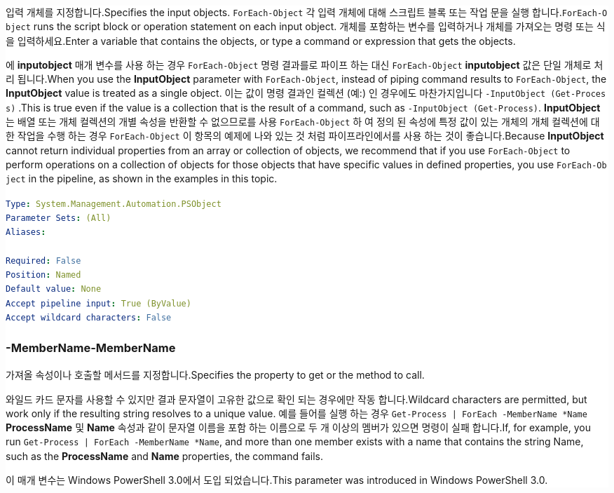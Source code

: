<span data-ttu-id="a8653-195">입력 개체를 지정합니다.</span><span class="sxs-lookup"><span data-stu-id="a8653-195">Specifies the input objects.</span></span> <span data-ttu-id="a8653-196">`ForEach-Object` 각 입력 개체에 대해 스크립트 블록 또는 작업 문을 실행 합니다.</span><span class="sxs-lookup"><span data-stu-id="a8653-196">`ForEach-Object` runs the script block or operation statement on each input object.</span></span> <span data-ttu-id="a8653-197">개체를 포함하는 변수를 입력하거나 개체를 가져오는 명령 또는 식을 입력하세요.</span><span class="sxs-lookup"><span data-stu-id="a8653-197">Enter a variable that contains the objects, or type a command or expression that gets the objects.</span></span>

<span data-ttu-id="a8653-198">에 **inputobject** 매개 변수를 사용 하는 경우 `ForEach-Object` 명령 결과를로 파이프 하는 대신 `ForEach-Object` **inputobject** 값은 단일 개체로 처리 됩니다.</span><span class="sxs-lookup"><span data-stu-id="a8653-198">When you use the **InputObject** parameter with `ForEach-Object`, instead of piping command results to `ForEach-Object`, the **InputObject** value is treated as a single object.</span></span> <span data-ttu-id="a8653-199">이는 값이 명령 결과인 컬렉션 (예:) 인 경우에도 마찬가지입니다 `-InputObject (Get-Process)` .</span><span class="sxs-lookup"><span data-stu-id="a8653-199">This is true even if the value is a collection that is the result of a command, such as `-InputObject (Get-Process)`.</span></span>
<span data-ttu-id="a8653-200">**InputObject** 는 배열 또는 개체 컬렉션의 개별 속성을 반환할 수 없으므로를 사용 `ForEach-Object` 하 여 정의 된 속성에 특정 값이 있는 개체의 개체 컬렉션에 대 한 작업을 수행 하는 경우 `ForEach-Object` 이 항목의 예제에 나와 있는 것 처럼 파이프라인에서를 사용 하는 것이 좋습니다.</span><span class="sxs-lookup"><span data-stu-id="a8653-200">Because **InputObject** cannot return individual properties from an array or collection of objects, we recommend that if you use `ForEach-Object` to perform operations on a collection of objects for those objects that have specific values in defined properties, you use `ForEach-Object` in the pipeline, as shown in the examples in this topic.</span></span>

```yaml
Type: System.Management.Automation.PSObject
Parameter Sets: (All)
Aliases:

Required: False
Position: Named
Default value: None
Accept pipeline input: True (ByValue)
Accept wildcard characters: False
```

### <span data-ttu-id="a8653-201">-MemberName</span><span class="sxs-lookup"><span data-stu-id="a8653-201">-MemberName</span></span>

<span data-ttu-id="a8653-202">가져올 속성이나 호출할 메서드를 지정합니다.</span><span class="sxs-lookup"><span data-stu-id="a8653-202">Specifies the property to get or the method to call.</span></span>

<span data-ttu-id="a8653-203">와일드 카드 문자를 사용할 수 있지만 결과 문자열이 고유한 값으로 확인 되는 경우에만 작동 합니다.</span><span class="sxs-lookup"><span data-stu-id="a8653-203">Wildcard characters are permitted, but work only if the resulting string resolves to a unique value.</span></span>
<span data-ttu-id="a8653-204">예를 들어를 실행 하는 경우 `Get-Process | ForEach -MemberName *Name` **ProcessName** 및 **Name** 속성과 같이 문자열 이름을 포함 하는 이름으로 두 개 이상의 멤버가 있으면 명령이 실패 합니다.</span><span class="sxs-lookup"><span data-stu-id="a8653-204">If, for example, you run `Get-Process | ForEach -MemberName *Name`, and more than one member exists with a name that contains the string Name, such as the **ProcessName** and **Name** properties, the command fails.</span></span>

<span data-ttu-id="a8653-205">이 매개 변수는 Windows PowerShell 3.0에서 도입 되었습니다.</span><span class="sxs-lookup"><span data-stu-id="a8653-205">This parameter was introduced in Windows PowerShell 3.0.</span></span>
